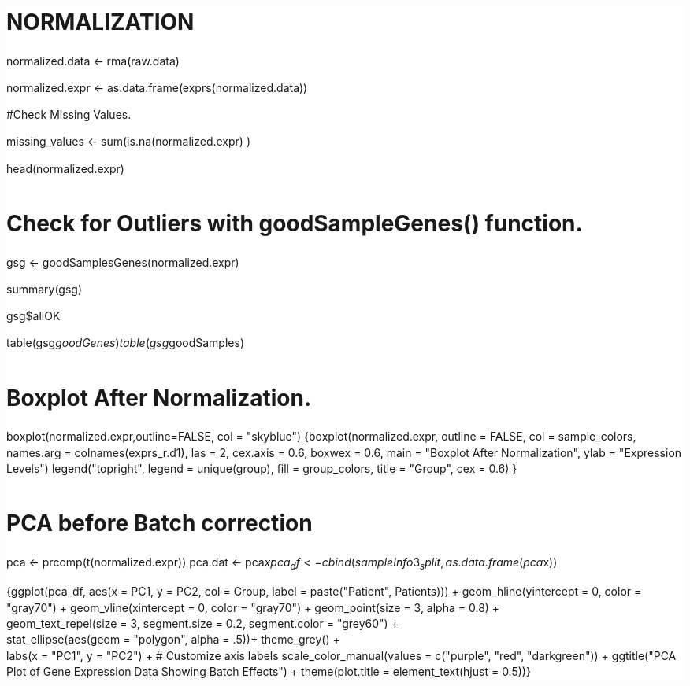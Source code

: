 



# NORMALIZATION

normalized.data <- rma(raw.data)

normalized.expr <- as.data.frame(exprs(normalized.data))

#Check Missing Values.

missing_values <- sum(is.na(normalized.expr) )

head(normalized.expr)

# Check for Outliers with goodSampleGenes() function.

gsg <- goodSamplesGenes(normalized.expr)

summary(gsg)

gsg$allOK

table(gsg$goodGenes)
table(gsg$goodSamples)

# Boxplot After Normalization.
boxplot(normalized.expr,outline=FALSE, col = "skyblue")
{boxplot(normalized.expr, outline = FALSE, col = sample_colors, 
         names.arg = colnames(exprs_r.d1), las = 2, cex.axis = 0.6, boxwex = 0.6,
         main = "Boxplot After Normalization", 
         ylab = "Expression Levels") 
  legend("topright", legend = unique(group), fill = group_colors, title = "Group", cex = 0.6)
}

# PCA before Batch correction 
pca <- prcomp(t(normalized.expr))
pca.dat <- pca$x
pca_df <- cbind(sampleInfo3_split, as.data.frame(pca$x))

{ggplot(pca_df, aes(x = PC1, y = PC2, col = Group, label = paste("Patient", Patients))) +
    geom_hline(yintercept = 0, color = "gray70") +
    geom_vline(xintercept = 0, color = "gray70") + 
    geom_point(size = 3, alpha = 0.8) +  
    geom_text_repel(size = 3, segment.size = 0.2, segment.color = "grey60") +  
    stat_ellipse(aes(geom = "polygon", alpha = .5))+
    theme_grey() +  
    labs(x = "PC1", y = "PC2") +  # Customize axis labels
    scale_color_manual(values = c("purple", "red", "darkgreen")) + 
    ggtitle("PCA Plot of Gene Expression Data Showing Batch Effects") + 
    theme(plot.title = element_text(hjust = 0.5))}
